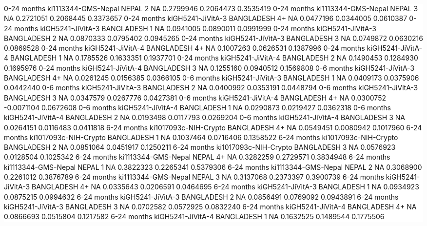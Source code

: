 0-24 months   ki1113344-GMS-Nepal     NEPAL        2                    NA                0.2799946    0.2064473   0.3535419
0-24 months   ki1113344-GMS-Nepal     NEPAL        3                    NA                0.2721051    0.2068445   0.3373657
0-24 months   kiGH5241-JiVitA-3       BANGLADESH   4+                   NA                0.0477196    0.0344005   0.0610387
0-24 months   kiGH5241-JiVitA-3       BANGLADESH   1                    NA                0.0941005    0.0890011   0.0991999
0-24 months   kiGH5241-JiVitA-3       BANGLADESH   2                    NA                0.0870333    0.0795402   0.0945265
0-24 months   kiGH5241-JiVitA-3       BANGLADESH   3                    NA                0.0749872    0.0630216   0.0869528
0-24 months   kiGH5241-JiVitA-4       BANGLADESH   4+                   NA                0.1007263    0.0626531   0.1387996
0-24 months   kiGH5241-JiVitA-4       BANGLADESH   1                    NA                0.1785526    0.1633351   0.1937701
0-24 months   kiGH5241-JiVitA-4       BANGLADESH   2                    NA                0.1490453    0.1284930   0.1695976
0-24 months   kiGH5241-JiVitA-4       BANGLADESH   3                    NA                0.1255160    0.0940512   0.1569808
0-6 months    kiGH5241-JiVitA-3       BANGLADESH   4+                   NA                0.0261245    0.0156385   0.0366105
0-6 months    kiGH5241-JiVitA-3       BANGLADESH   1                    NA                0.0409173    0.0375906   0.0442440
0-6 months    kiGH5241-JiVitA-3       BANGLADESH   2                    NA                0.0400992    0.0353191   0.0448794
0-6 months    kiGH5241-JiVitA-3       BANGLADESH   3                    NA                0.0347579    0.0267776   0.0427381
0-6 months    kiGH5241-JiVitA-4       BANGLADESH   4+                   NA                0.0300752   -0.0071104   0.0672608
0-6 months    kiGH5241-JiVitA-4       BANGLADESH   1                    NA                0.0290873    0.0219427   0.0362318
0-6 months    kiGH5241-JiVitA-4       BANGLADESH   2                    NA                0.0193498    0.0117793   0.0269204
0-6 months    kiGH5241-JiVitA-4       BANGLADESH   3                    NA                0.0264151    0.0116483   0.0411818
6-24 months   ki1017093c-NIH-Crypto   BANGLADESH   4+                   NA                0.0549451    0.0080942   0.1017960
6-24 months   ki1017093c-NIH-Crypto   BANGLADESH   1                    NA                0.1037464    0.0716406   0.1358522
6-24 months   ki1017093c-NIH-Crypto   BANGLADESH   2                    NA                0.0851064    0.0451917   0.1250211
6-24 months   ki1017093c-NIH-Crypto   BANGLADESH   3                    NA                0.0576923    0.0128504   0.1025342
6-24 months   ki1113344-GMS-Nepal     NEPAL        4+                   NA                0.3282259    0.2729571   0.3834948
6-24 months   ki1113344-GMS-Nepal     NEPAL        1                    NA                0.3822323    0.2265341   0.5379306
6-24 months   ki1113344-GMS-Nepal     NEPAL        2                    NA                0.3068900    0.2261012   0.3876789
6-24 months   ki1113344-GMS-Nepal     NEPAL        3                    NA                0.3137068    0.2373397   0.3900739
6-24 months   kiGH5241-JiVitA-3       BANGLADESH   4+                   NA                0.0335643    0.0206591   0.0464695
6-24 months   kiGH5241-JiVitA-3       BANGLADESH   1                    NA                0.0934923    0.0875215   0.0994632
6-24 months   kiGH5241-JiVitA-3       BANGLADESH   2                    NA                0.0856491    0.0769092   0.0943891
6-24 months   kiGH5241-JiVitA-3       BANGLADESH   3                    NA                0.0702582    0.0572925   0.0832240
6-24 months   kiGH5241-JiVitA-4       BANGLADESH   4+                   NA                0.0866693    0.0515804   0.1217582
6-24 months   kiGH5241-JiVitA-4       BANGLADESH   1                    NA                0.1632525    0.1489544   0.1775506